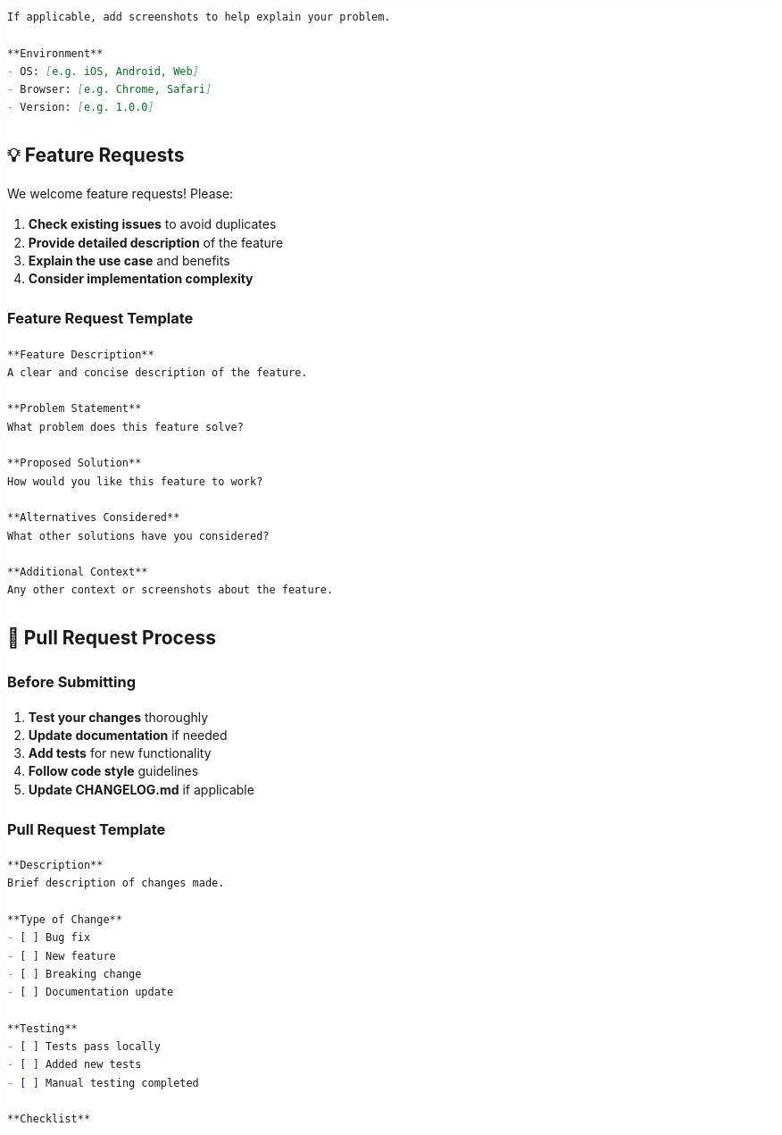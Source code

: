 ```markdown
If applicable, add screenshots to help explain your problem.

**Environment**
- OS: [e.g. iOS, Android, Web]
- Browser: [e.g. Chrome, Safari]
- Version: [e.g. 1.0.0]
```

## 💡 Feature Requests

We welcome feature requests! Please:

1. **Check existing issues** to avoid duplicates
2. **Provide detailed description** of the feature
3. **Explain the use case** and benefits
4. **Consider implementation complexity**

### Feature Request Template

```markdown
**Feature Description**
A clear and concise description of the feature.

**Problem Statement**
What problem does this feature solve?

**Proposed Solution**
How would you like this feature to work?

**Alternatives Considered**
What other solutions have you considered?

**Additional Context**
Any other context or screenshots about the feature.
```

## 🔄 Pull Request Process

### Before Submitting

1. **Test your changes** thoroughly
2. **Update documentation** if needed
3. **Add tests** for new functionality
4. **Follow code style** guidelines
5. **Update CHANGELOG.md** if applicable

### Pull Request Template

```markdown
**Description**
Brief description of changes made.

**Type of Change**
- [ ] Bug fix
- [ ] New feature
- [ ] Breaking change
- [ ] Documentation update

**Testing**
- [ ] Tests pass locally
- [ ] Added new tests
- [ ] Manual testing completed

**Checklist**
```